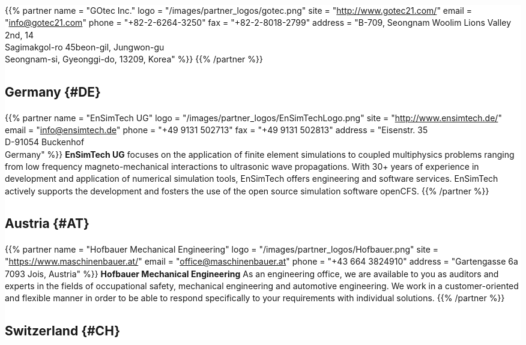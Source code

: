 {{% partner
    name = "GOtec Inc."
    logo = "/images/partner_logos/gotec.png"
    site = "http://www.gotec21.com/"
    email = "info@gotec21.com"
    phone = "+82-2-6264-3250"
    fax = "+82-2-8018-2799"
    address = "B-709, Seongnam Woolim Lions Valley 2nd, 14<br /> Sagimakgol-ro 45beon-gil, Jungwon-gu<br /> Seongnam-si, Gyeonggi-do, 13209, Korea"
%}}
{{% /partner %}}

## Germany {#DE}

{{% partner
    name = "EnSimTech UG"
    logo = "/images/partner_logos/EnSimTechLogo.png"
    site = "http://www.ensimtech.de/"
    email = "info@ensimtech.de"
    phone = "+49 9131 502713"
    fax = "+49 9131 502813"
    address = "Eisenstr. 35<br /> D-91054 Buckenhof<br /> Germany"
%}}
**EnSimTech UG** focuses on the application of finite element simulations to
coupled multiphysics problems ranging from low frequency magneto-mechanical interactions
to ultrasonic wave propagations. With 30+ years of experience in development and
application of numerical simulation tools, EnSimTech offers engineering and software
services. EnSimTech actively supports the development and fosters the use of the open
source simulation software openCFS.
{{% /partner %}}

## Austria {#AT}

{{% partner
    name = "Hofbauer Mechanical Engineering"
    logo = "/images/partner_logos/Hofbauer.png"
    site = "https://www.maschinenbauer.at/"
    email = "office@maschinenbauer.at"
    phone = "+43 664 3824910"
    address = "Gartengasse 6a<br /> 7093 Jois, Austria"
%}}
**Hofbauer Mechanical Engineering** As an engineering office, we are available to you as auditors and
experts in the fields of occupational safety, mechanical engineering and automotive engineering.
We work in a customer-oriented and flexible manner in order to be able to respond specifically to your
requirements with individual solutions.
{{% /partner %}}

## Switzerland {#CH}
